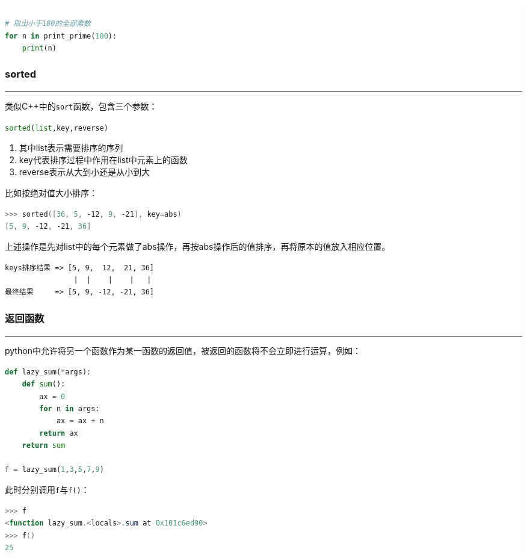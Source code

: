 ```python

# 取出小于100的全部素数
for n in print_prime(100):
    print(n)

```

### sorted

---

类似C++中的`sort`函数，包含三个参数：

```python
sorted(list,key,reverse)
```

1. 其中list表示需要排序的序列
2. key代表排序过程中作用在list中元素上的函数
3. reverse表示从大到小还是从小到大

比如按绝对值大小排序：

```powershell
>>> sorted([36, 5, -12, 9, -21], key=abs)
[5, 9, -12, -21, 36]
```

上述操作是先对list中的每个元素做了abs操作，再按abs操作后的值排序，再将原本的值放入相应位置。

```ascii
keys排序结果 => [5, 9,  12,  21, 36]
                |  |    |    |   |
最终结果     => [5, 9, -12, -21, 36]
```

### 返回函数

---

python中允许将另一个函数作为某一函数的返回值，被返回的函数将不会立即进行运算，例如：

```python
def lazy_sum(*args):
    def sum():
        ax = 0
        for n in args:
            ax = ax + n
        return ax
    return sum

f = lazy_sum(1,3,5,7,9)
```

此时分别调用`f`与`f()`：

```powershell
>>> f
<function lazy_sum.<locals>.sum at 0x101c6ed90>
>>> f()
25
```

